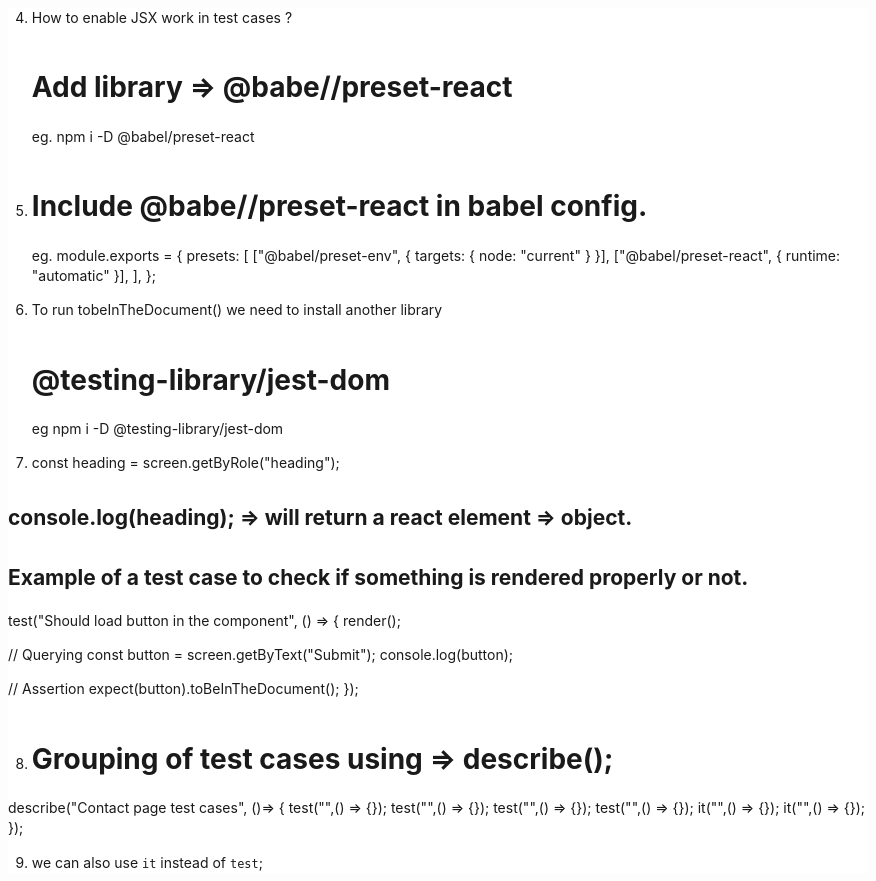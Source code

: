 4. How to enable JSX work in test cases ?

   # Add library => @babe//preset-react

   eg. npm i -D @babel/preset-react

5. # Include @babe//preset-react in babel config.

   eg.
   module.exports = {
   presets: [
   ["@babel/preset-env", { targets: { node: "current" } }],
   ["@babel/preset-react", { runtime: "automatic" }],
   ],
   };

6. To run tobeInTheDocument() we need to install another library
   # @testing-library/jest-dom
   eg npm i -D @testing-library/jest-dom

7. const heading = screen.getByRole("heading");
## console.log(heading); => will return a react element => object.


## Example of a test case to check if something is rendered properly or not.
test("Should load button in the component", () => {
  render(<About />);

  // Querying
  const button = screen.getByText("Submit");
  console.log(button);

  // Assertion
  expect(button).toBeInTheDocument();
});



8. # Grouping of test cases using  =>  describe();

describe("Contact page test cases", ()=> {
   test("",() => {});
   test("",() => {});
   test("",() => {});
   test("",() => {});
   it("",() => {});
   it("",() => {});
});

9. we can also use `it` instead of `test`;
